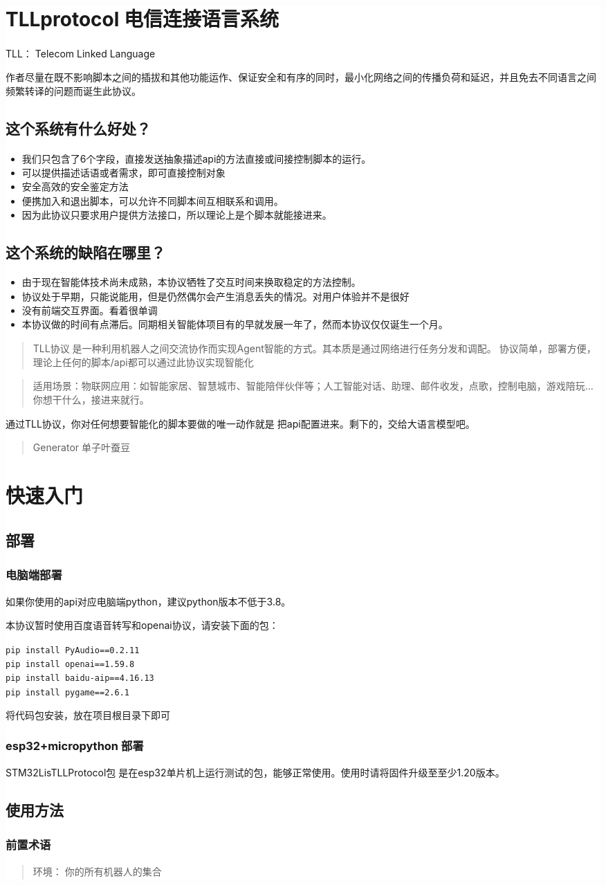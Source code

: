 # TLLprotocol 电信连接语言系统

TLL： Telecom Linked Language

作者尽量在既不影响脚本之间的插拔和其他功能运作、保证安全和有序的同时，最小化网络之间的传播负荷和延迟，并且免去不同语言之间频繁转译的问题而诞生此协议。

## 这个系统有什么好处？
- 我们只包含了6个字段，直接发送抽象描述api的方法直接或间接控制脚本的运行。
- 可以提供描述话语或者需求，即可直接控制对象
- 安全高效的安全鉴定方法
- 便携加入和退出脚本，可以允许不同脚本间互相联系和调用。
- 因为此协议只要求用户提供方法接口，所以理论上是个脚本就能接进来。

## 这个系统的缺陷在哪里？
- 由于现在智能体技术尚未成熟，本协议牺牲了交互时间来换取稳定的方法控制。
- 协议处于早期，只能说能用，但是仍然偶尔会产生消息丢失的情况。对用户体验并不是很好
- 没有前端交互界面。看着很单调
- 本协议做的时间有点滞后。同期相关智能体项目有的早就发展一年了，然而本协议仅仅诞生一个月。

> TLL协议 是一种利用机器人之间交流协作而实现Agent智能的方式。其本质是通过网络进行任务分发和调配。
> 协议简单，部署方便，理论上任何的脚本/api都可以通过此协议实现智能化

> 适用场景：物联网应用：如智能家居、智慧城市、智能陪伴伙伴等；人工智能对话、助理、邮件收发，点歌，控制电脑，游戏陪玩...你想干什么，接进来就行。

通过TLL协议，你对任何想要智能化的脚本要做的唯一动作就是 把api配置进来。剩下的，交给大语言模型吧。

> Generator 单子叶蚕豆

# 快速入门
## 部署
### 电脑端部署
如果你使用的api对应电脑端python，建议python版本不低于3.8。

本协议暂时使用百度语音转写和openai协议，请安装下面的包：

```shell
pip install PyAudio==0.2.11
pip install openai==1.59.8
pip install baidu-aip==4.16.13
pip install pygame==2.6.1
```
将代码包安装，放在项目根目录下即可

### esp32+micropython 部署

STM32LisTLLProtocol包 是在esp32单片机上运行测试的包，能够正常使用。使用时请将固件升级至至少1.20版本。

## 使用方法
### 前置术语
> 环境： 你的所有机器人的集合
